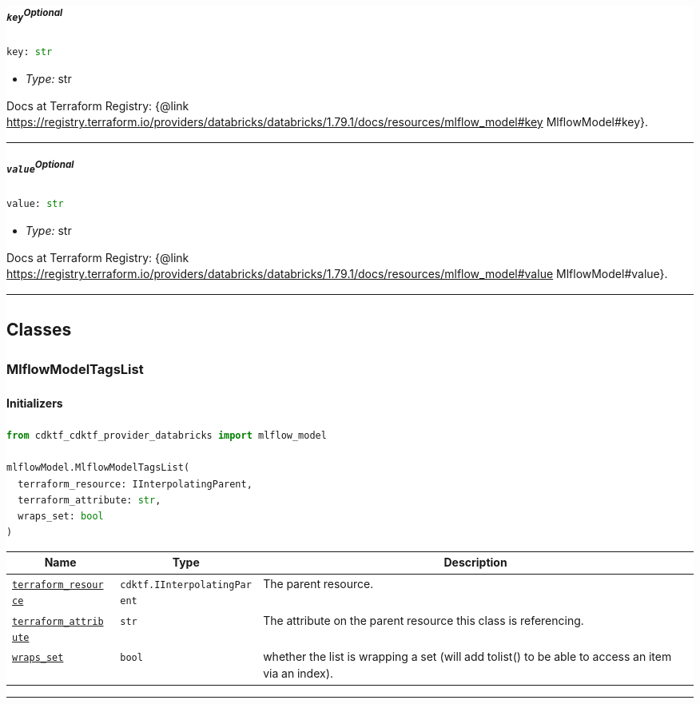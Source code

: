 
##### `key`<sup>Optional</sup> <a name="key" id="@cdktf/provider-databricks.mlflowModel.MlflowModelTags.property.key"></a>

```python
key: str
```

- *Type:* str

Docs at Terraform Registry: {@link https://registry.terraform.io/providers/databricks/databricks/1.79.1/docs/resources/mlflow_model#key MlflowModel#key}.

---

##### `value`<sup>Optional</sup> <a name="value" id="@cdktf/provider-databricks.mlflowModel.MlflowModelTags.property.value"></a>

```python
value: str
```

- *Type:* str

Docs at Terraform Registry: {@link https://registry.terraform.io/providers/databricks/databricks/1.79.1/docs/resources/mlflow_model#value MlflowModel#value}.

---

## Classes <a name="Classes" id="Classes"></a>

### MlflowModelTagsList <a name="MlflowModelTagsList" id="@cdktf/provider-databricks.mlflowModel.MlflowModelTagsList"></a>

#### Initializers <a name="Initializers" id="@cdktf/provider-databricks.mlflowModel.MlflowModelTagsList.Initializer"></a>

```python
from cdktf_cdktf_provider_databricks import mlflow_model

mlflowModel.MlflowModelTagsList(
  terraform_resource: IInterpolatingParent,
  terraform_attribute: str,
  wraps_set: bool
)
```

| **Name** | **Type** | **Description** |
| --- | --- | --- |
| <code><a href="#@cdktf/provider-databricks.mlflowModel.MlflowModelTagsList.Initializer.parameter.terraformResource">terraform_resource</a></code> | <code>cdktf.IInterpolatingParent</code> | The parent resource. |
| <code><a href="#@cdktf/provider-databricks.mlflowModel.MlflowModelTagsList.Initializer.parameter.terraformAttribute">terraform_attribute</a></code> | <code>str</code> | The attribute on the parent resource this class is referencing. |
| <code><a href="#@cdktf/provider-databricks.mlflowModel.MlflowModelTagsList.Initializer.parameter.wrapsSet">wraps_set</a></code> | <code>bool</code> | whether the list is wrapping a set (will add tolist() to be able to access an item via an index). |

---